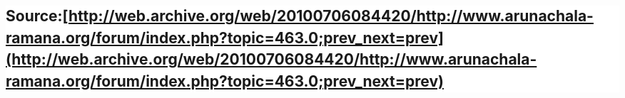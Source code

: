 Source:[http://web.archive.org/web/20100706084420/http://www.arunachala-ramana.org/forum/index.php?topic=463.0;prev_next=prev](http://web.archive.org/web/20100706084420/http://www.arunachala-ramana.org/forum/index.php?topic=463.0;prev_next=prev)   
---  

